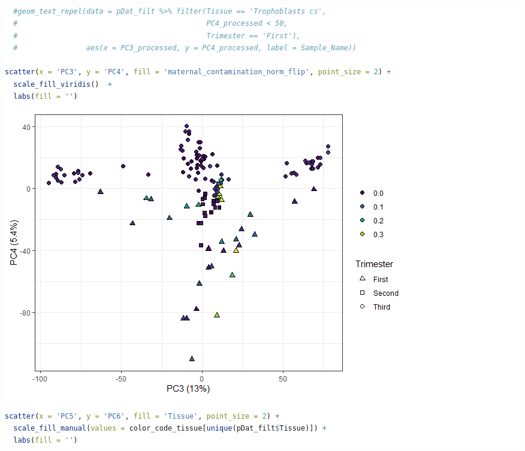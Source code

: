 ```r
  #geom_text_repel(data = pDat_filt %>% filter(Tissue == 'Trophoblasts cs', 
  #                                            PC4_processed < 50,
  #                                            Trimester == 'First'),
  #                aes(x = PC3_processed, y = PC4_processed, label = Sample_Name)) 

scatter(x = 'PC3', y = 'PC4', fill = 'maternal_contamination_norm_flip', point_size = 2) +
  scale_fill_viridis()  +
  labs(fill = '') 
```

![](2_4_combined_first_third_linear_modelling_files/figure-html/unnamed-chunk-7-4.png)

```r
scatter(x = 'PC5', y = 'PC6', fill = 'Tissue', point_size = 2) +
  scale_fill_manual(values = color_code_tissue[unique(pDat_filt$Tissue)]) +
  labs(fill = '')
```
